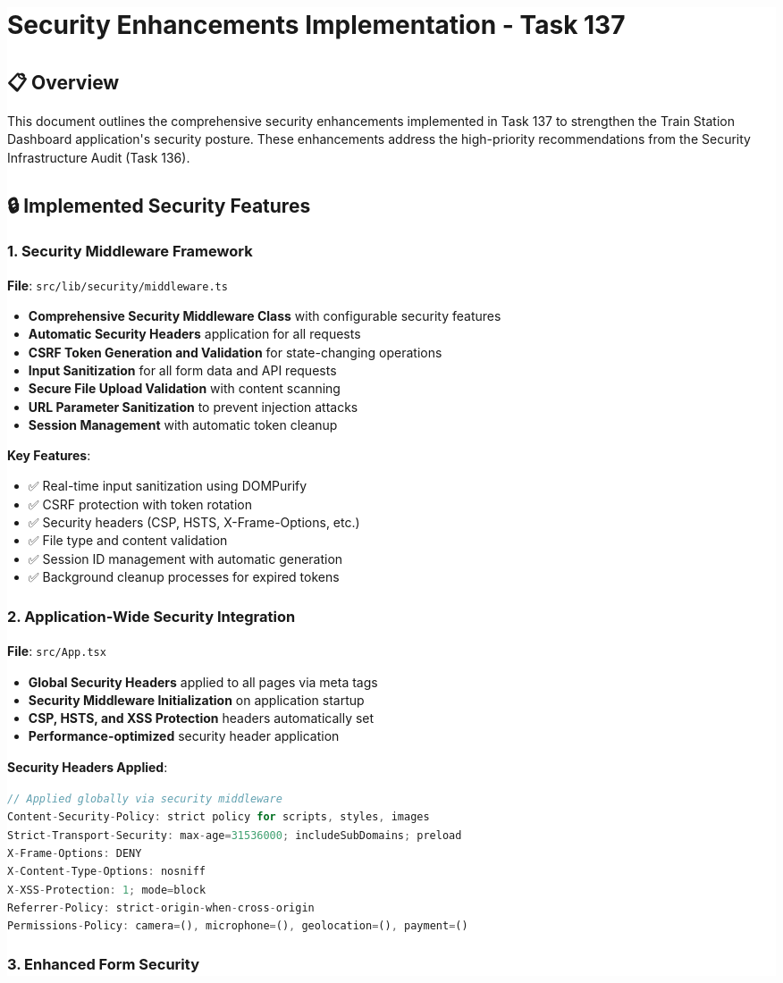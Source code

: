 # Security Enhancements Implementation - Task 137

## 📋 Overview

This document outlines the comprehensive security enhancements implemented in Task 137 to strengthen the Train Station Dashboard application's security posture. These enhancements address the high-priority recommendations from the Security Infrastructure Audit (Task 136).

## 🔒 Implemented Security Features

### 1. Security Middleware Framework

**File**: `src/lib/security/middleware.ts`

- **Comprehensive Security Middleware Class** with configurable security features
- **Automatic Security Headers** application for all requests
- **CSRF Token Generation and Validation** for state-changing operations
- **Input Sanitization** for all form data and API requests
- **Secure File Upload Validation** with content scanning
- **URL Parameter Sanitization** to prevent injection attacks
- **Session Management** with automatic token cleanup

**Key Features**:
- ✅ Real-time input sanitization using DOMPurify
- ✅ CSRF protection with token rotation
- ✅ Security headers (CSP, HSTS, X-Frame-Options, etc.)
- ✅ File type and content validation
- ✅ Session ID management with automatic generation
- ✅ Background cleanup processes for expired tokens

### 2. Application-Wide Security Integration

**File**: `src/App.tsx`

- **Global Security Headers** applied to all pages via meta tags
- **Security Middleware Initialization** on application startup
- **CSP, HSTS, and XSS Protection** headers automatically set
- **Performance-optimized** security header application

**Security Headers Applied**:
```javascript
// Applied globally via security middleware
Content-Security-Policy: strict policy for scripts, styles, images
Strict-Transport-Security: max-age=31536000; includeSubDomains; preload
X-Frame-Options: DENY
X-Content-Type-Options: nosniff
X-XSS-Protection: 1; mode=block
Referrer-Policy: strict-origin-when-cross-origin
Permissions-Policy: camera=(), microphone=(), geolocation=(), payment=()
```

### 3. Enhanced Form Security
